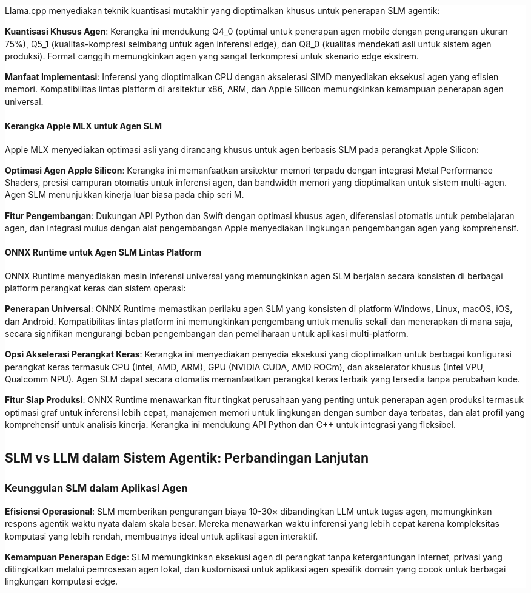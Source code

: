 Llama.cpp menyediakan teknik kuantisasi mutakhir yang dioptimalkan khusus untuk penerapan SLM agentik:

**Kuantisasi Khusus Agen**: Kerangka ini mendukung Q4_0 (optimal untuk penerapan agen mobile dengan pengurangan ukuran 75%), Q5_1 (kualitas-kompresi seimbang untuk agen inferensi edge), dan Q8_0 (kualitas mendekati asli untuk sistem agen produksi). Format canggih memungkinkan agen yang sangat terkompresi untuk skenario edge ekstrem.

**Manfaat Implementasi**: Inferensi yang dioptimalkan CPU dengan akselerasi SIMD menyediakan eksekusi agen yang efisien memori. Kompatibilitas lintas platform di arsitektur x86, ARM, dan Apple Silicon memungkinkan kemampuan penerapan agen universal.

#### Kerangka Apple MLX untuk Agen SLM

Apple MLX menyediakan optimasi asli yang dirancang khusus untuk agen berbasis SLM pada perangkat Apple Silicon:

**Optimasi Agen Apple Silicon**: Kerangka ini memanfaatkan arsitektur memori terpadu dengan integrasi Metal Performance Shaders, presisi campuran otomatis untuk inferensi agen, dan bandwidth memori yang dioptimalkan untuk sistem multi-agen. Agen SLM menunjukkan kinerja luar biasa pada chip seri M.

**Fitur Pengembangan**: Dukungan API Python dan Swift dengan optimasi khusus agen, diferensiasi otomatis untuk pembelajaran agen, dan integrasi mulus dengan alat pengembangan Apple menyediakan lingkungan pengembangan agen yang komprehensif.

#### ONNX Runtime untuk Agen SLM Lintas Platform

ONNX Runtime menyediakan mesin inferensi universal yang memungkinkan agen SLM berjalan secara konsisten di berbagai platform perangkat keras dan sistem operasi:

**Penerapan Universal**: ONNX Runtime memastikan perilaku agen SLM yang konsisten di platform Windows, Linux, macOS, iOS, dan Android. Kompatibilitas lintas platform ini memungkinkan pengembang untuk menulis sekali dan menerapkan di mana saja, secara signifikan mengurangi beban pengembangan dan pemeliharaan untuk aplikasi multi-platform.

**Opsi Akselerasi Perangkat Keras**: Kerangka ini menyediakan penyedia eksekusi yang dioptimalkan untuk berbagai konfigurasi perangkat keras termasuk CPU (Intel, AMD, ARM), GPU (NVIDIA CUDA, AMD ROCm), dan akselerator khusus (Intel VPU, Qualcomm NPU). Agen SLM dapat secara otomatis memanfaatkan perangkat keras terbaik yang tersedia tanpa perubahan kode.

**Fitur Siap Produksi**: ONNX Runtime menawarkan fitur tingkat perusahaan yang penting untuk penerapan agen produksi termasuk optimasi graf untuk inferensi lebih cepat, manajemen memori untuk lingkungan dengan sumber daya terbatas, dan alat profil yang komprehensif untuk analisis kinerja. Kerangka ini mendukung API Python dan C++ untuk integrasi yang fleksibel.

## SLM vs LLM dalam Sistem Agentik: Perbandingan Lanjutan

### Keunggulan SLM dalam Aplikasi Agen

**Efisiensi Operasional**: SLM memberikan pengurangan biaya 10-30× dibandingkan LLM untuk tugas agen, memungkinkan respons agentik waktu nyata dalam skala besar. Mereka menawarkan waktu inferensi yang lebih cepat karena kompleksitas komputasi yang lebih rendah, membuatnya ideal untuk aplikasi agen interaktif.

**Kemampuan Penerapan Edge**: SLM memungkinkan eksekusi agen di perangkat tanpa ketergantungan internet, privasi yang ditingkatkan melalui pemrosesan agen lokal, dan kustomisasi untuk aplikasi agen spesifik domain yang cocok untuk berbagai lingkungan komputasi edge.
